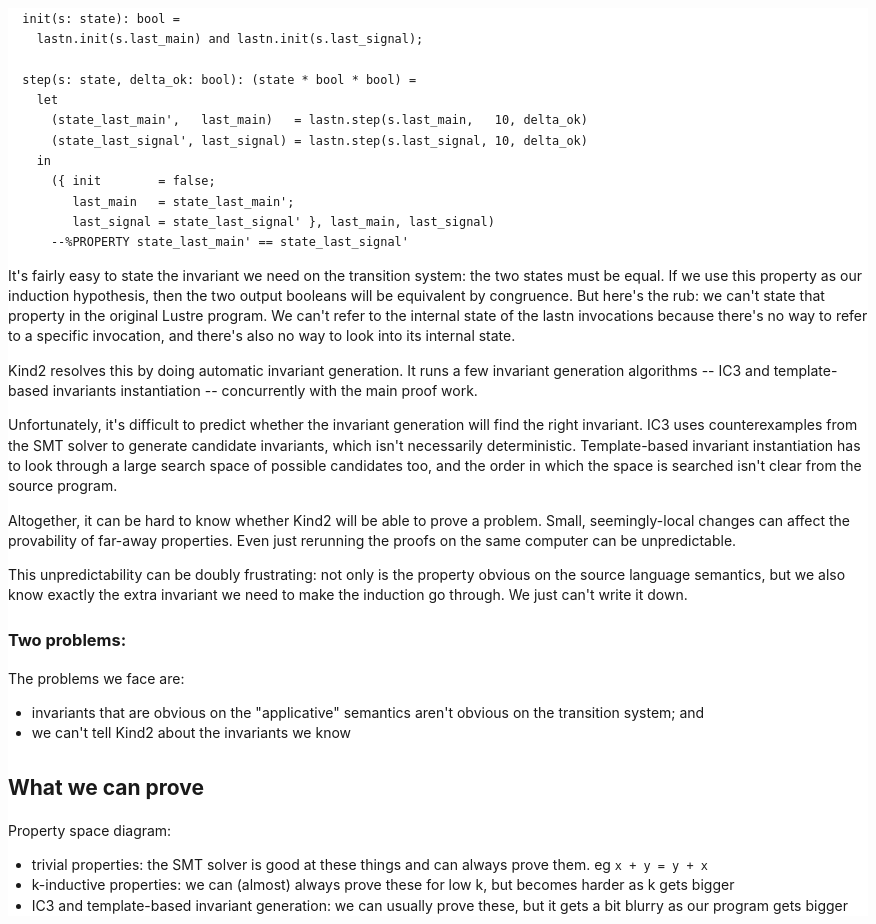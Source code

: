 ```
  init(s: state): bool =
    lastn.init(s.last_main) and lastn.init(s.last_signal);

  step(s: state, delta_ok: bool): (state * bool * bool) =
    let
      (state_last_main',   last_main)   = lastn.step(s.last_main,   10, delta_ok)
      (state_last_signal', last_signal) = lastn.step(s.last_signal, 10, delta_ok)
    in
      ({ init        = false;
         last_main   = state_last_main';
         last_signal = state_last_signal' }, last_main, last_signal)
      --%PROPERTY state_last_main' == state_last_signal'
```

It's fairly easy to state the invariant we need on the transition system: the two states must be equal.
If we use this property as our induction hypothesis, then the two output booleans will be equivalent by congruence.
But here's the rub: we can't state that property in the original Lustre program.
We can't refer to the internal state of the lastn invocations because there's no way to refer to a specific invocation, and there's also no way to look into its internal state.

Kind2 resolves this by doing automatic invariant generation.
It runs a few invariant generation algorithms -- IC3 and template-based invariants instantiation -- concurrently with the main proof work.

Unfortunately, it's difficult to predict whether the invariant generation will find the right invariant.
IC3 uses counterexamples from the SMT solver to generate candidate invariants, which isn't necessarily deterministic.
Template-based invariant instantiation has to look through a large search space of possible candidates too, and the order in which the space is searched isn't clear from the source program.

Altogether, it can be hard to know whether Kind2 will be able to prove a problem.
Small, seemingly-local changes can affect the provability of far-away properties.
Even just rerunning the proofs on the same computer can be unpredictable.

This unpredictability can be doubly frustrating: not only is the property obvious on the source language semantics, but we also know exactly the extra invariant we need to make the induction go through.
We just can't write it down.

### Two problems:
The problems we face are:

* invariants that are obvious on the "applicative" semantics aren't obvious on the transition system; and
* we can't tell Kind2 about the invariants we know

## What we can prove

Property space diagram:
* trivial properties: the SMT solver is good at these things and can always prove them. eg `x + y = y + x`
* k-inductive properties: we can (almost) always prove these for low k, but becomes harder as k gets bigger
* IC3 and template-based invariant generation: we can usually prove these, but it gets a bit blurry as our program gets bigger
